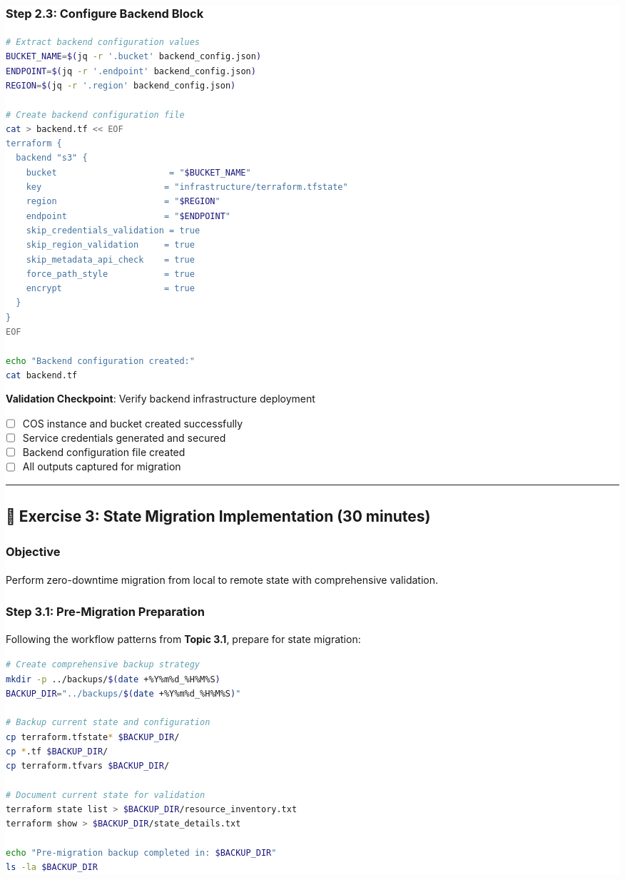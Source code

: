 ### **Step 2.3: Configure Backend Block**
```bash
# Extract backend configuration values
BUCKET_NAME=$(jq -r '.bucket' backend_config.json)
ENDPOINT=$(jq -r '.endpoint' backend_config.json)
REGION=$(jq -r '.region' backend_config.json)

# Create backend configuration file
cat > backend.tf << EOF
terraform {
  backend "s3" {
    bucket                      = "$BUCKET_NAME"
    key                        = "infrastructure/terraform.tfstate"
    region                     = "$REGION"
    endpoint                   = "$ENDPOINT"
    skip_credentials_validation = true
    skip_region_validation     = true
    skip_metadata_api_check    = true
    force_path_style           = true
    encrypt                    = true
  }
}
EOF

echo "Backend configuration created:"
cat backend.tf
```

**Validation Checkpoint**: Verify backend infrastructure deployment
- [ ] COS instance and bucket created successfully
- [ ] Service credentials generated and secured
- [ ] Backend configuration file created
- [ ] All outputs captured for migration

---

## 🔄 **Exercise 3: State Migration Implementation (30 minutes)**

### **Objective**
Perform zero-downtime migration from local to remote state with comprehensive validation.

### **Step 3.1: Pre-Migration Preparation**

Following the workflow patterns from **Topic 3.1**, prepare for state migration:

```bash
# Create comprehensive backup strategy
mkdir -p ../backups/$(date +%Y%m%d_%H%M%S)
BACKUP_DIR="../backups/$(date +%Y%m%d_%H%M%S)"

# Backup current state and configuration
cp terraform.tfstate* $BACKUP_DIR/
cp *.tf $BACKUP_DIR/
cp terraform.tfvars $BACKUP_DIR/

# Document current state for validation
terraform state list > $BACKUP_DIR/resource_inventory.txt
terraform show > $BACKUP_DIR/state_details.txt

echo "Pre-migration backup completed in: $BACKUP_DIR"
ls -la $BACKUP_DIR
```
